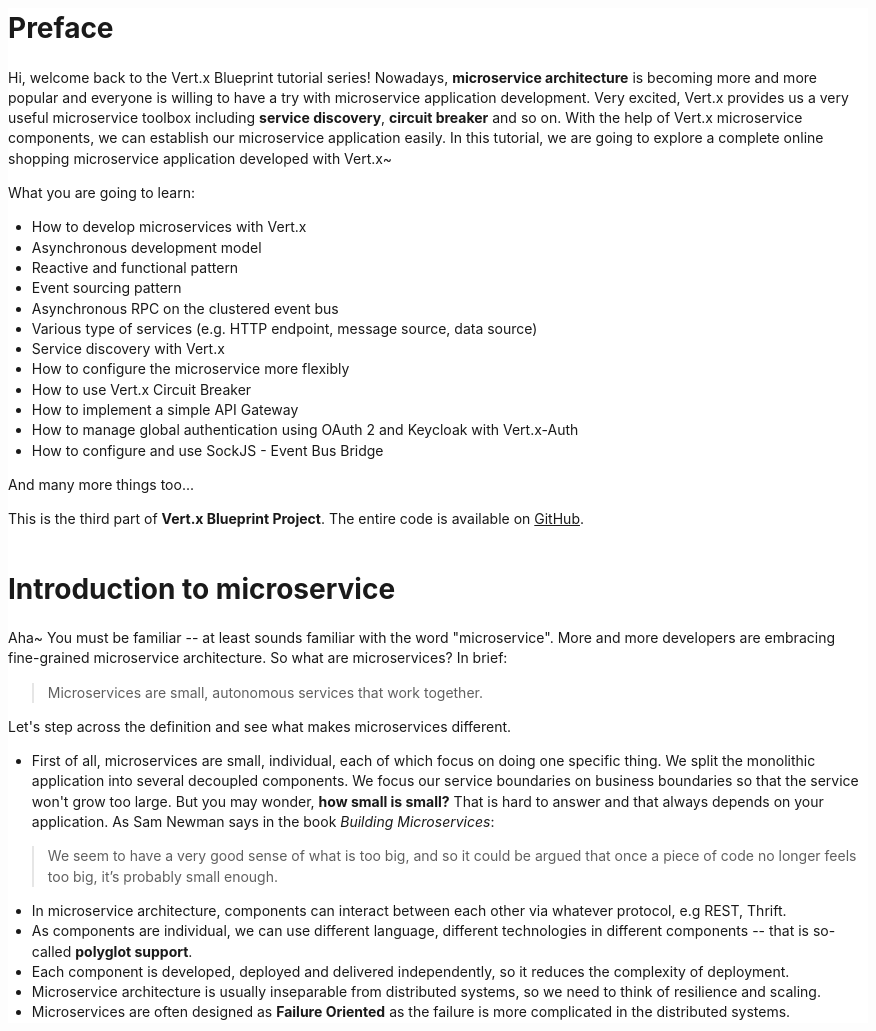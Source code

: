 # Preface

Hi, welcome back to the Vert.x Blueprint tutorial series! Nowadays, **microservice architecture** is becoming more and more popular and everyone is willing to have a try with microservice application development.
Very excited, Vert.x provides us a very useful microservice toolbox including **service discovery**, **circuit breaker** and so on.
With the help of Vert.x microservice components, we can establish our microservice application easily.
In this tutorial, we are going to explore a complete online shopping microservice application developed with Vert.x~

What you are going to learn:

- How to develop microservices with Vert.x
- Asynchronous development model
- Reactive and functional pattern
- Event sourcing pattern
- Asynchronous RPC on the clustered event bus
- Various type of services (e.g. HTTP endpoint, message source, data source)
- Service discovery with Vert.x
- How to configure the microservice more flexibly
- How to use Vert.x Circuit Breaker
- How to implement a simple API Gateway
- How to manage global authentication using OAuth 2 and Keycloak with Vert.x-Auth
- How to configure and use SockJS - Event Bus Bridge

And many more things too...

This is the third part of **Vert.x Blueprint Project**. The entire code is available on [GitHub](https://github.com/sczyh30/vertx-blueprint-microservice/tree/master).

# Introduction to microservice

Aha~ You must be familiar -- at least sounds familiar with the word "microservice". More and more developers are embracing fine-grained microservice architecture. So what are microservices? In brief:

> Microservices are small, autonomous services that work together.

Let's step across the definition and see what makes microservices different.

- First of all, microservices are small, individual, each of which focus on doing one specific thing. We split the monolithic application into several decoupled components. We focus our service boundaries on business boundaries so that the service won't grow too large. But you may wonder, **how small is small?** That is hard to answer and that always depends on your application. As Sam Newman says in the book *Building
Microservices*:

> We seem to have a very good sense of what is too big, and so it could be argued that once a piece of code no longer feels too big, it’s probably small enough.

- In microservice architecture, components can interact between each other via whatever protocol, e.g REST, Thrift.
- As components are individual, we can use different language, different technologies in different components -- that is so-called **polyglot support**.
- Each component is developed, deployed and delivered independently, so it reduces the complexity of deployment.
- Microservice architecture is usually inseparable from distributed systems, so we need to think of resilience and scaling.
- Microservices are often designed as **Failure Oriented** as the failure is more complicated in the distributed systems.
